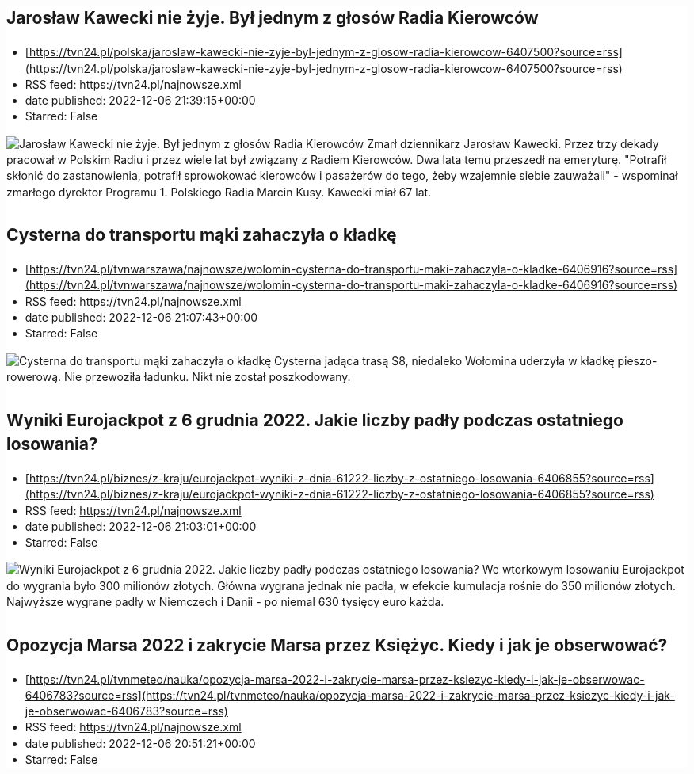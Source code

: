 ## Jarosław Kawecki nie żyje. Był jednym z głosów Radia Kierowców
 - [https://tvn24.pl/polska/jaroslaw-kawecki-nie-zyje-byl-jednym-z-glosow-radia-kierowcow-6407500?source=rss](https://tvn24.pl/polska/jaroslaw-kawecki-nie-zyje-byl-jednym-z-glosow-radia-kierowcow-6407500?source=rss)
 - RSS feed: https://tvn24.pl/najnowsze.xml
 - date published: 2022-12-06 21:39:15+00:00
 - Starred: False

<img alt="Jarosław Kawecki nie żyje. Był jednym z głosów Radia Kierowców" src="https://tvn24.pl/najnowsze/cdn-zdjecie-zs9pg1-jaroslaw-kawecki-6406899/alternates/LANDSCAPE_1280" />
    Zmarł dziennikarz Jarosław Kawecki. Przez trzy dekady pracował w Polskim Radiu i przez wiele lat był związany z Radiem Kierowców. Dwa lata temu przeszedł na emeryturę. "Potrafił skłonić do zastanowienia, potrafił sprowokować kierowców i pasażerów do tego, żeby wzajemnie siebie zauważali" - wspominał zmarłego dyrektor Programu 1. Polskiego Radia Marcin Kusy. Kawecki miał 67 lat.

## Cysterna do transportu mąki zahaczyła o kładkę
 - [https://tvn24.pl/tvnwarszawa/najnowsze/wolomin-cysterna-do-transportu-maki-zahaczyla-o-kladke-6406916?source=rss](https://tvn24.pl/tvnwarszawa/najnowsze/wolomin-cysterna-do-transportu-maki-zahaczyla-o-kladke-6406916?source=rss)
 - RSS feed: https://tvn24.pl/najnowsze.xml
 - date published: 2022-12-06 21:07:43+00:00
 - Starred: False

<img alt="Cysterna do transportu mąki zahaczyła o kładkę" src="https://tvn24.pl/najnowsze/cdn-zdjecie-36chgd-uszkodzona-cysterna-jadaca-trasa-s8-6406878/alternates/LANDSCAPE_1280" />
    Cysterna jadąca trasą S8, niedaleko Wołomina uderzyła w kładkę pieszo-rowerową. Nie przewoziła ładunku. Nikt nie został poszkodowany.

## Wyniki Eurojackpot z 6 grudnia 2022. Jakie liczby padły podczas ostatniego losowania?
 - [https://tvn24.pl/biznes/z-kraju/eurojackpot-wyniki-z-dnia-61222-liczby-z-ostatniego-losowania-6406855?source=rss](https://tvn24.pl/biznes/z-kraju/eurojackpot-wyniki-z-dnia-61222-liczby-z-ostatniego-losowania-6406855?source=rss)
 - RSS feed: https://tvn24.pl/najnowsze.xml
 - date published: 2022-12-06 21:03:01+00:00
 - Starred: False

<img alt="Wyniki Eurojackpot z 6 grudnia 2022. Jakie liczby padły podczas ostatniego losowania?" src="https://tvn24.pl/najnowsze/cdn-zdjecie-u5ba2s-eurojackpot-4729989/alternates/LANDSCAPE_1280" />
    We wtorkowym losowaniu Eurojackpot do wygrania było 300 milionów złotych. Główna wygrana jednak nie padła, w efekcie kumulacja rośnie do 350 milionów złotych. Najwyższe wygrane padły w Niemczech i Danii - po niemal 630 tysięcy euro każda.

## Opozycja Marsa 2022 i zakrycie Marsa przez Księżyc. Kiedy i jak je obserwować?
 - [https://tvn24.pl/tvnmeteo/nauka/opozycja-marsa-2022-i-zakrycie-marsa-przez-ksiezyc-kiedy-i-jak-je-obserwowac-6406783?source=rss](https://tvn24.pl/tvnmeteo/nauka/opozycja-marsa-2022-i-zakrycie-marsa-przez-ksiezyc-kiedy-i-jak-je-obserwowac-6406783?source=rss)
 - RSS feed: https://tvn24.pl/najnowsze.xml
 - date published: 2022-12-06 20:51:21+00:00
 - Starred: False
